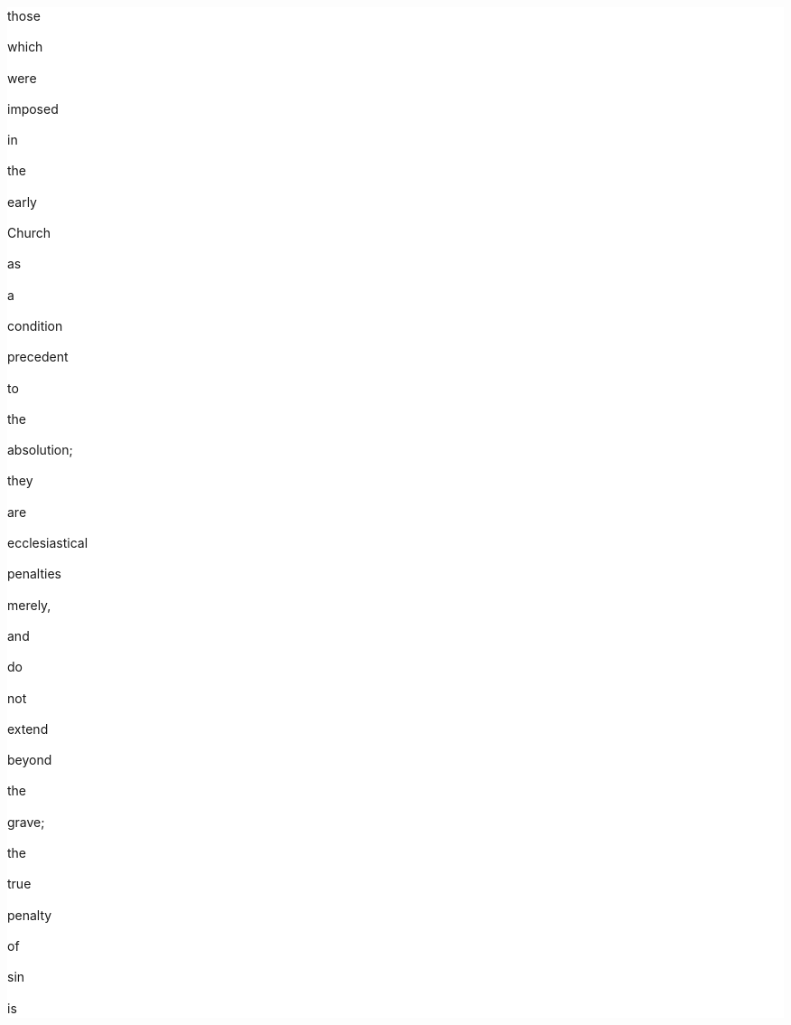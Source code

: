 those
 
which
 
were
 
imposed
 
in
 
the
 
early
 
Church
 
as
 
a
 
condition
 
precedent
 
to
 
the
 
absolution;
 
they
 
are
 
ecclesiastical
 
penalties
 
merely,
 
and
 
do
 
not
 
extend
 
beyond
 
the
 
grave;
 
the
 
true
 
penalty
 
of
 
sin
 
is
 